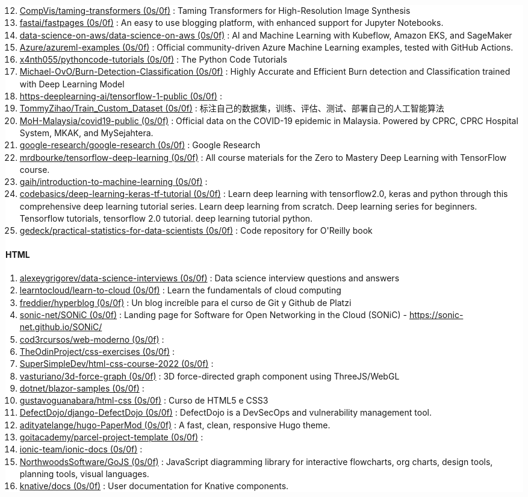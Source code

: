 12. [CompVis/taming-transformers (0s/0f)](https://github.com/CompVis/taming-transformers) : Taming Transformers for High-Resolution Image Synthesis
13. [fastai/fastpages (0s/0f)](https://github.com/fastai/fastpages) : An easy to use blogging platform, with enhanced support for Jupyter Notebooks.
14. [data-science-on-aws/data-science-on-aws (0s/0f)](https://github.com/data-science-on-aws/data-science-on-aws) : AI and Machine Learning with Kubeflow, Amazon EKS, and SageMaker
15. [Azure/azureml-examples (0s/0f)](https://github.com/Azure/azureml-examples) : Official community-driven Azure Machine Learning examples, tested with GitHub Actions.
16. [x4nth055/pythoncode-tutorials (0s/0f)](https://github.com/x4nth055/pythoncode-tutorials) : The Python Code Tutorials
17. [Michael-OvO/Burn-Detection-Classification (0s/0f)](https://github.com/Michael-OvO/Burn-Detection-Classification) : Highly Accurate and Efficient Burn detection and Classification trained with Deep Learning Model
18. [https-deeplearning-ai/tensorflow-1-public (0s/0f)](https://github.com/https-deeplearning-ai/tensorflow-1-public) : 
19. [TommyZihao/Train_Custom_Dataset (0s/0f)](https://github.com/TommyZihao/Train_Custom_Dataset) : 标注自己的数据集，训练、评估、测试、部署自己的人工智能算法
20. [MoH-Malaysia/covid19-public (0s/0f)](https://github.com/MoH-Malaysia/covid19-public) : Official data on the COVID-19 epidemic in Malaysia. Powered by CPRC, CPRC Hospital System, MKAK, and MySejahtera.
21. [google-research/google-research (0s/0f)](https://github.com/google-research/google-research) : Google Research
22. [mrdbourke/tensorflow-deep-learning (0s/0f)](https://github.com/mrdbourke/tensorflow-deep-learning) : All course materials for the Zero to Mastery Deep Learning with TensorFlow course.
23. [gaih/introduction-to-machine-learning (0s/0f)](https://github.com/gaih/introduction-to-machine-learning) : 
24. [codebasics/deep-learning-keras-tf-tutorial (0s/0f)](https://github.com/codebasics/deep-learning-keras-tf-tutorial) : Learn deep learning with tensorflow2.0, keras and python through this comprehensive deep learning tutorial series. Learn deep learning from scratch. Deep learning series for beginners. Tensorflow tutorials, tensorflow 2.0 tutorial. deep learning tutorial python.
25. [gedeck/practical-statistics-for-data-scientists (0s/0f)](https://github.com/gedeck/practical-statistics-for-data-scientists) : Code repository for O'Reilly book

#### HTML
1. [alexeygrigorev/data-science-interviews (0s/0f)](https://github.com/alexeygrigorev/data-science-interviews) : Data science interview questions and answers
2. [learntocloud/learn-to-cloud (0s/0f)](https://github.com/learntocloud/learn-to-cloud) : Learn the fundamentals of cloud computing
3. [freddier/hyperblog (0s/0f)](https://github.com/freddier/hyperblog) : Un blog increíble para el curso de Git y Github de Platzi
4. [sonic-net/SONiC (0s/0f)](https://github.com/sonic-net/SONiC) : Landing page for Software for Open Networking in the Cloud (SONiC) - https://sonic-net.github.io/SONiC/
5. [cod3rcursos/web-moderno (0s/0f)](https://github.com/cod3rcursos/web-moderno) : 
6. [TheOdinProject/css-exercises (0s/0f)](https://github.com/TheOdinProject/css-exercises) : 
7. [SuperSimpleDev/html-css-course-2022 (0s/0f)](https://github.com/SuperSimpleDev/html-css-course-2022) : 
8. [vasturiano/3d-force-graph (0s/0f)](https://github.com/vasturiano/3d-force-graph) : 3D force-directed graph component using ThreeJS/WebGL
9. [dotnet/blazor-samples (0s/0f)](https://github.com/dotnet/blazor-samples) : 
10. [gustavoguanabara/html-css (0s/0f)](https://github.com/gustavoguanabara/html-css) : Curso de HTML5 e CSS3
11. [DefectDojo/django-DefectDojo (0s/0f)](https://github.com/DefectDojo/django-DefectDojo) : DefectDojo is a DevSecOps and vulnerability management tool.
12. [adityatelange/hugo-PaperMod (0s/0f)](https://github.com/adityatelange/hugo-PaperMod) : A fast, clean, responsive Hugo theme.
13. [goitacademy/parcel-project-template (0s/0f)](https://github.com/goitacademy/parcel-project-template) : 
14. [ionic-team/ionic-docs (0s/0f)](https://github.com/ionic-team/ionic-docs) : 
15. [NorthwoodsSoftware/GoJS (0s/0f)](https://github.com/NorthwoodsSoftware/GoJS) : JavaScript diagramming library for interactive flowcharts, org charts, design tools, planning tools, visual languages.
16. [knative/docs (0s/0f)](https://github.com/knative/docs) : User documentation for Knative components.